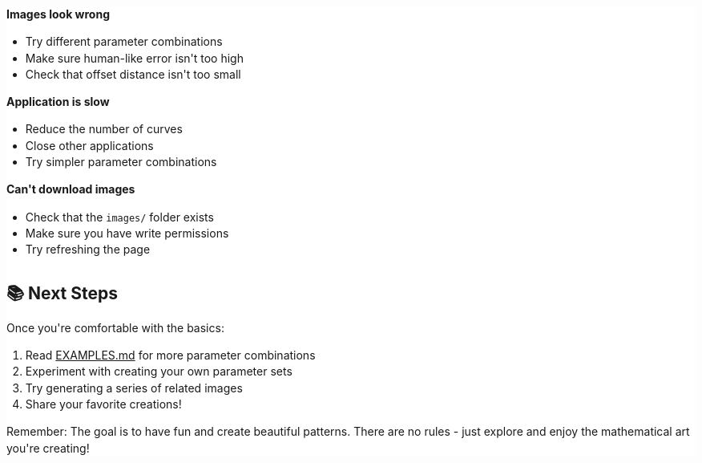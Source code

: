 **Images look wrong**
- Try different parameter combinations
- Make sure human-like error isn't too high
- Check that offset distance isn't too small

**Application is slow**
- Reduce the number of curves
- Close other applications
- Try simpler parameter combinations

**Can't download images**
- Check that the `images/` folder exists
- Make sure you have write permissions
- Try refreshing the page

## 📚 Next Steps

Once you're comfortable with the basics:
1. Read [EXAMPLES.md](EXAMPLES.md) for more parameter combinations
2. Experiment with creating your own parameter sets
3. Try generating a series of related images
4. Share your favorite creations!

Remember: The goal is to have fun and create beautiful patterns. There are no rules - just explore and enjoy the mathematical art you're creating! 
